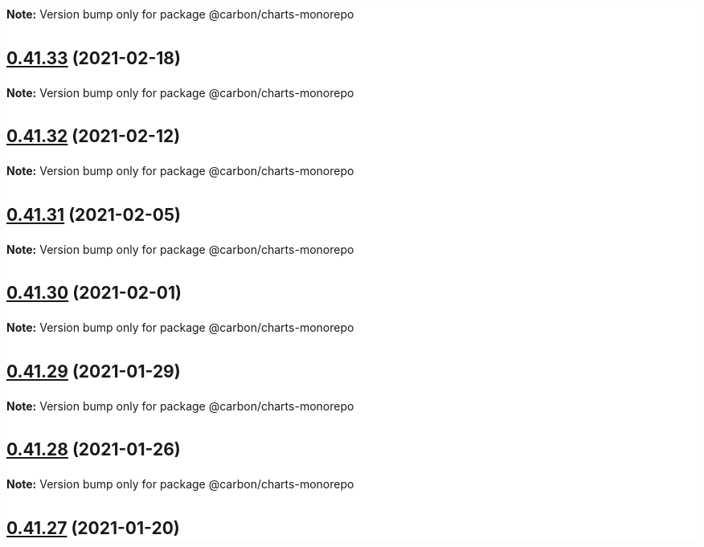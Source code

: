 **Note:** Version bump only for package @carbon/charts-monorepo





## [0.41.33](https://github.com/carbon-design-system/carbon-charts/compare/v0.41.32...v0.41.33) (2021-02-18)

**Note:** Version bump only for package @carbon/charts-monorepo





## [0.41.32](https://github.com/carbon-design-system/carbon-charts/compare/v0.41.31...v0.41.32) (2021-02-12)

**Note:** Version bump only for package @carbon/charts-monorepo





## [0.41.31](https://github.com/carbon-design-system/carbon-charts/compare/v0.41.30...v0.41.31) (2021-02-05)

**Note:** Version bump only for package @carbon/charts-monorepo





## [0.41.30](https://github.com/carbon-design-system/carbon-charts/compare/v0.41.29...v0.41.30) (2021-02-01)

**Note:** Version bump only for package @carbon/charts-monorepo





## [0.41.29](https://github.com/carbon-design-system/carbon-charts/compare/v0.41.28...v0.41.29) (2021-01-29)

**Note:** Version bump only for package @carbon/charts-monorepo





## [0.41.28](https://github.com/carbon-design-system/carbon-charts/compare/v0.41.27...v0.41.28) (2021-01-26)

**Note:** Version bump only for package @carbon/charts-monorepo





## [0.41.27](https://github.com/carbon-design-system/carbon-charts/compare/v0.41.26...v0.41.27) (2021-01-20)
